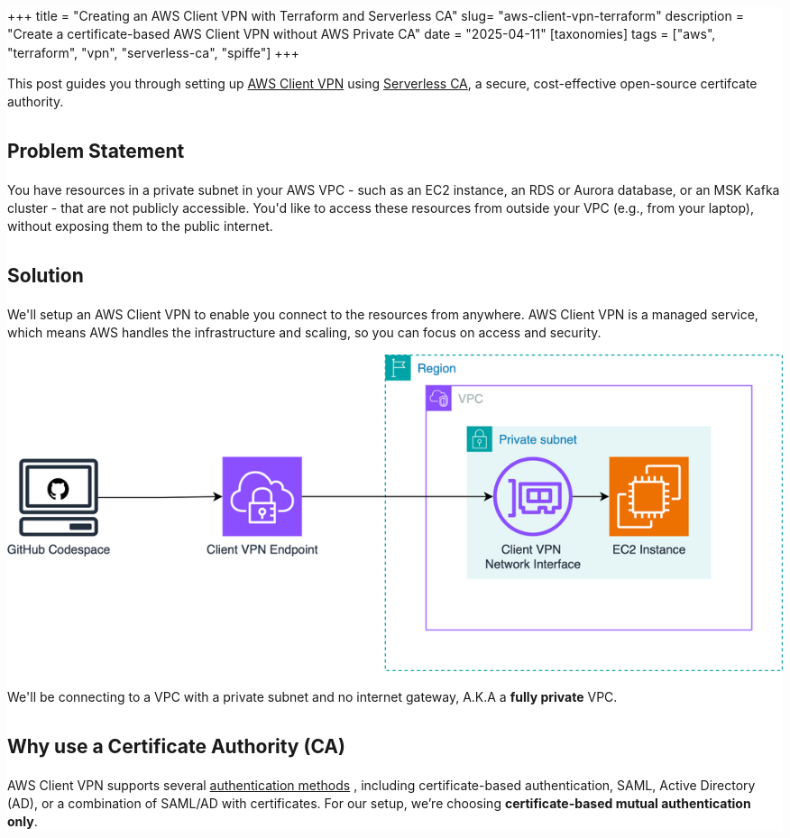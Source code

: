
+++
title = "Creating an AWS Client VPN with Terraform and Serverless CA"
slug= "aws-client-vpn-terraform"
description = "Create a certificate-based AWS Client VPN without AWS Private CA"
date = "2025-04-11"
[taxonomies] 
tags = ["aws", "terraform", "vpn", "serverless-ca", "spiffe"]
+++

This post guides you through setting up [AWS Client VPN](https://aws.amazon.com/vpn/client-vpn/) using [Serverless CA](https://serverlessca.com/), a secure, cost-effective open-source certifcate authority. 

## Problem Statement

You have resources in a private subnet in your AWS VPC - such as an EC2 instance, an RDS or Aurora database, or an MSK Kafka cluster - that are not publicly accessible. You'd like to access these resources from outside your VPC (e.g., from your laptop), without exposing them to the public internet.

## Solution

We'll setup an AWS Client VPN to enable you connect to the resources from anywhere. AWS Client VPN is a managed service, which means AWS handles the infrastructure and scaling, so you can focus on access and security.

![Architecture diagram showing the setup involving connecing a GitHub Codespaces to an EC2 in a private subnet via AWS Client VPN](./client-vpn.png)

We'll be connecting to a VPC with a private subnet and no internet gateway, A.K.A a **fully private** VPC. 

## Why use a Certificate Authority (CA)

AWS Client VPN supports several [authentication methods](https://docs.aws.amazon.com/vpn/latest/clientvpn-admin/client-authentication.html) , including certificate-based authentication, SAML, Active Directory (AD), or a combination of SAML/AD with certificates. For our setup, we’re choosing **certificate-based mutual authentication only**. 
